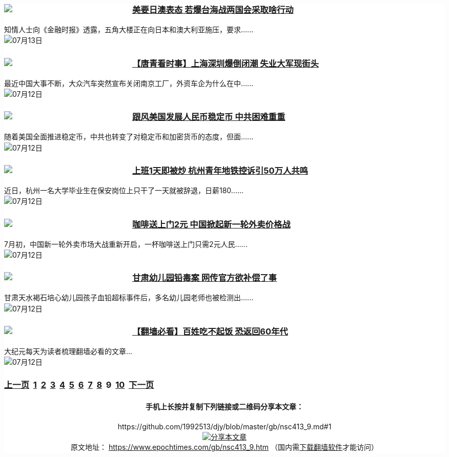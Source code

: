 <tr><td width="742"><h3><a href="https://github.com/1992513/djy/blob/master/gb/25/7/12/n14550211.md#1" target="_blank"><img width="250" src="https://i.epochtimes.com/assets/uploads/2025/04/id14482939-EpochImages-9176045355-xl-1-320x200.jpg" align ="left"></a><a href="https://github.com/1992513/djy/blob/master/gb/25/7/12/n14550211.md#1" target="_blank">美要日澳表态 若爆台海战两国会采取啥行动</a><br></h3>知情人士向《金融时报》透露，五角大楼正在向日本和澳大利亚施压，要求......<br><img align="bottom" src="https://raw.githubusercontent.com/1992513/www/master/t/ntdtv/time.gif">07月13日</td></tr>
<tr><td width="742"><h3><a href="https://github.com/1992513/djy/blob/master/gb/25/7/12/n14549939.md#1" target="_blank"><img width="250" src="https://i.epochtimes.com/assets/uploads/2025/07/id14549941-899e316e2f89e6258670e0b4dffe998c-320x200.jpg" align ="left"></a><a href="https://github.com/1992513/djy/blob/master/gb/25/7/12/n14549939.md#1" target="_blank">【唐青看时事】上海深圳爆倒闭潮 失业大军现街头</a><br></h3>最近中国大事不断，大众汽车突然宣布关闭南京工厂，外资车企为什么在中......<br><img align="bottom" src="https://raw.githubusercontent.com/1992513/www/master/t/ntdtv/time.gif">07月12日</td></tr>
<tr><td width="742"><h3><a href="https://github.com/1992513/djy/blob/master/gb/25/7/11/n14549740.md#1" target="_blank"><img width="250" src="https://i.epochtimes.com/assets/uploads/2022/06/id13766167-000_322W6RU-320x200.jpg" align ="left"></a><a href="https://github.com/1992513/djy/blob/master/gb/25/7/11/n14549740.md#1" target="_blank">跟风美国发展人民币稳定币 中共困难重重</a><br></h3>随着美国全面推进稳定币，中共也转变了对稳定币和加密货币的态度，但面......<br><img align="bottom" src="https://raw.githubusercontent.com/1992513/www/master/t/ntdtv/time.gif">07月12日</td></tr>
<tr><td width="742"><h3><a href="https://github.com/1992513/djy/blob/master/gb/25/7/12/n14550096.md#1" target="_blank"><img width="250" src="https://i.epochtimes.com/assets/uploads/2025/07/id14550111-4620ad581256cefb80538090d7d8dd7a-320x200.jpg" align ="left"></a><a href="https://github.com/1992513/djy/blob/master/gb/25/7/12/n14550096.md#1" target="_blank">上班1天即被炒 杭州青年地铁控诉引50万人共鸣</a><br></h3>近日，杭州一名大学毕业生在保安岗位上只干了一天就被辞退，日薪180......<br><img align="bottom" src="https://raw.githubusercontent.com/1992513/www/master/t/ntdtv/time.gif">07月12日</td></tr>
<tr><td width="742"><h3><a href="https://github.com/1992513/djy/blob/master/gb/25/7/11/n14549774.md#1" target="_blank"><img width="250" src="https://i.epochtimes.com/assets/uploads/2020/05/372f9e4a14ff67363d4212638548be86-320x200.jpg" align ="left"></a><a href="https://github.com/1992513/djy/blob/master/gb/25/7/11/n14549774.md#1" target="_blank">咖啡送上门2元 中国掀起新一轮外卖价格战</a><br></h3>7月初，中国新一轮外卖市场大战重新开启，一杯咖啡送上门只需2元人民......<br><img align="bottom" src="https://raw.githubusercontent.com/1992513/www/master/t/ntdtv/time.gif">07月12日</td></tr>
<tr><td width="742"><h3><a href="https://github.com/1992513/djy/blob/master/gb/25/7/12/n14550019.md#1" target="_blank"><img width="250" src="https://i.epochtimes.com/assets/uploads/2025/07/id14550024-ba73f79bda6fc4ce42d1f190-320x200.png" align ="left"></a><a href="https://github.com/1992513/djy/blob/master/gb/25/7/12/n14550019.md#1" target="_blank">甘肃幼儿园铅毒案 网传官方欲补偿了事</a><br></h3>甘肃天水褐石培心幼儿园孩子血铅超标事件后，多名幼儿园老师也被检测出......<br><img align="bottom" src="https://raw.githubusercontent.com/1992513/www/master/t/ntdtv/time.gif">07月12日</td></tr>
<tr><td width="742"><h3><a href="https://github.com/1992513/djy/blob/master/gb/25/7/12/n14550053.md#1" target="_blank"><img width="250" src="https://i.epochtimes.com/assets/uploads/2024/03/id14196375-Screenshot-2024-03-06-at-4.20.41-PM-320x200.png" align ="left"></a><a href="https://github.com/1992513/djy/blob/master/gb/25/7/12/n14550053.md#1" target="_blank">【翻墙必看】百姓吃不起饭 恐返回60年代</a><br></h3>大纪元每天为读者梳理翻墙必看的文章...<br><img align="bottom" src="https://raw.githubusercontent.com/1992513/www/master/t/ntdtv/time.gif">07月12日</td></tr>
<tr><td><h3><a href="https://github.com/1992513/djy/blob/master/gb/nsc413_8.md#1">上一页</a>&nbsp;&nbsp;<a href="https://github.com/1992513/djy/blob/master/gb/nsc413.md#1">1</a>&nbsp;&nbsp;<a href="https://github.com/1992513/djy/blob/master/gb/nsc413_2.md#1">2</a>&nbsp;&nbsp;<a href="https://github.com/1992513/djy/blob/master/gb/nsc413_3.md#1">3</a>&nbsp;&nbsp;<a href="https://github.com/1992513/djy/blob/master/gb/nsc413_4.md#1">4</a>&nbsp;&nbsp;<a href="https://github.com/1992513/djy/blob/master/gb/nsc413_5.md#1">5</a>&nbsp;&nbsp;<a href="https://github.com/1992513/djy/blob/master/gb/nsc413_6.md#1">6</a>&nbsp;&nbsp;<a href="https://github.com/1992513/djy/blob/master/gb/nsc413_7.md#1">7</a>&nbsp;&nbsp;<a href="https://github.com/1992513/djy/blob/master/gb/nsc413_8.md#1">8</a>&nbsp;&nbsp;9&nbsp;&nbsp;<a href="https://github.com/1992513/djy/blob/master/gb/nsc413_10.md#1">10</a>&nbsp;&nbsp;<a href="https://github.com/1992513/djy/blob/master/gb/nsc413_10.md#1">下一页</a></h3></td></tr>
</table><div align="center"><h4>手机上长按并复制下列链接或二维码分享本文章：</h4>https://github.com/1992513/djy/blob/master/gb/nsc413_9.md#1<br><a href="https://github.com/1992513/djy/blob/master/gb/nsc413_9.md#1"><img src="https://quickchart.io/qr?size=256&text=https://github.com/1992513/djy/blob/master/gb/nsc413_9.md%231" title="分享本文章"></a><br>原文地址： <a href="https://www.epochtimes.com/gb/nsc413_9.htm">https://www.epochtimes.com/gb/nsc413_9.htm</a>    （国内需<a href="https://github.com/1992513/www/blob/master/README.md#8">下载翻墙软件</a>才能访问）</div>
